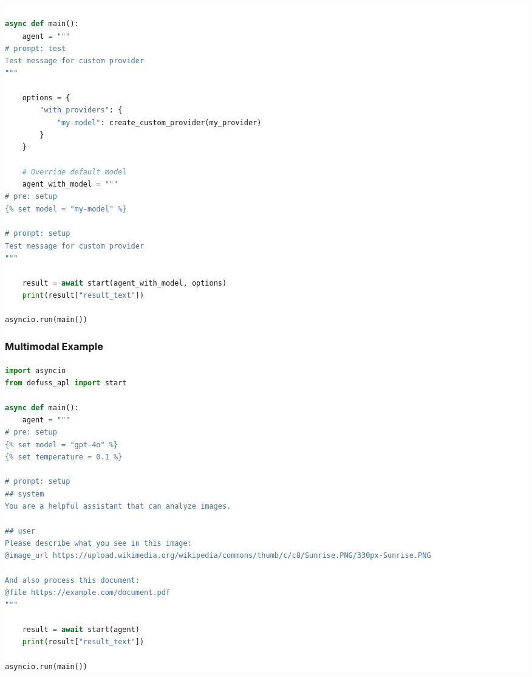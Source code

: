 ```python

async def main():
    agent = """
# prompt: test
Test message for custom provider
"""
    
    options = {
        "with_providers": {
            "my-model": create_custom_provider(my_provider)
        }
    }
    
    # Override default model
    agent_with_model = """
# pre: setup
{% set model = "my-model" %}

# prompt: setup
Test message for custom provider
"""
    
    result = await start(agent_with_model, options)
    print(result["result_text"])

asyncio.run(main())
```

### Multimodal Example

```python
import asyncio
from defuss_apl import start

async def main():
    agent = """
# pre: setup
{% set model = "gpt-4o" %}
{% set temperature = 0.1 %}

# prompt: setup
## system
You are a helpful assistant that can analyze images.

## user
Please describe what you see in this image:
@image_url https://upload.wikimedia.org/wikipedia/commons/thumb/c/c8/Sunrise.PNG/330px-Sunrise.PNG

And also process this document:
@file https://example.com/document.pdf
"""
    
    result = await start(agent)
    print(result["result_text"])

asyncio.run(main())
```
